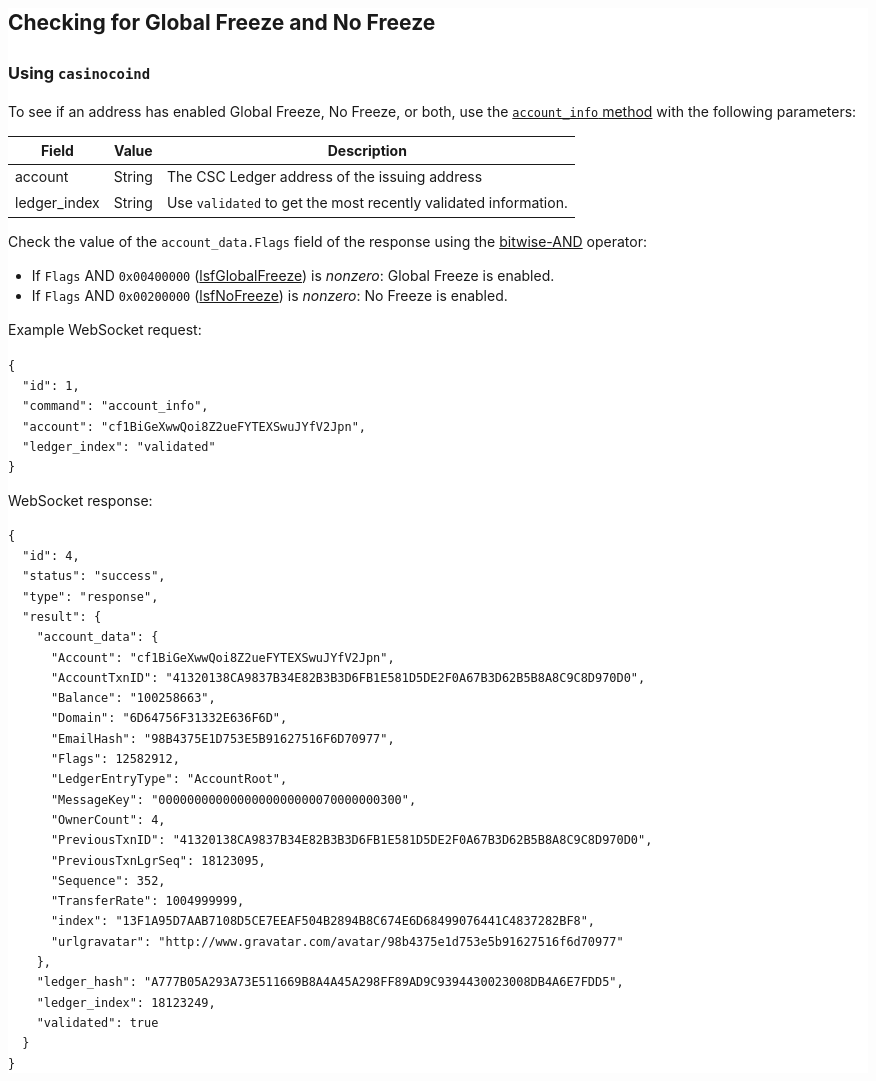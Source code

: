 
## Checking for Global Freeze and No Freeze ##

### Using `casinocoind` ###

To see if an address has enabled Global Freeze, No Freeze, or both, use the [`account_info` method](reference-casinocoind.html#account-lines) with the following parameters:

| Field    | Value   | Description |
|----------|---------|-------------|
| account  | String  | The CSC Ledger address of the issuing address |
| ledger\_index | String | Use `validated` to get the most recently validated information. |

Check the value of the `account_data.Flags` field of the response using the [bitwise-AND](https://en.wikipedia.org/wiki/Bitwise_operation#AND) operator:

* If `Flags` AND `0x00400000` ([lsfGlobalFreeze](reference-ledger-format.html#accountroot-flags)) is _nonzero_: Global Freeze is enabled.
* If `Flags` AND `0x00200000` ([lsfNoFreeze](reference-ledger-format.html#accountroot-flags)) is _nonzero_: No Freeze is enabled.

Example WebSocket request:

```
{
  "id": 1,
  "command": "account_info",
  "account": "cf1BiGeXwwQoi8Z2ueFYTEXSwuJYfV2Jpn",
  "ledger_index": "validated"
}
```

WebSocket response:

```
{
  "id": 4,
  "status": "success",
  "type": "response",
  "result": {
    "account_data": {
      "Account": "cf1BiGeXwwQoi8Z2ueFYTEXSwuJYfV2Jpn",
      "AccountTxnID": "41320138CA9837B34E82B3B3D6FB1E581D5DE2F0A67B3D62B5B8A8C9C8D970D0",
      "Balance": "100258663",
      "Domain": "6D64756F31332E636F6D",
      "EmailHash": "98B4375E1D753E5B91627516F6D70977",
      "Flags": 12582912,
      "LedgerEntryType": "AccountRoot",
      "MessageKey": "0000000000000000000000070000000300",
      "OwnerCount": 4,
      "PreviousTxnID": "41320138CA9837B34E82B3B3D6FB1E581D5DE2F0A67B3D62B5B8A8C9C8D970D0",
      "PreviousTxnLgrSeq": 18123095,
      "Sequence": 352,
      "TransferRate": 1004999999,
      "index": "13F1A95D7AAB7108D5CE7EEAF504B2894B8C674E6D68499076441C4837282BF8",
      "urlgravatar": "http://www.gravatar.com/avatar/98b4375e1d753e5b91627516f6d70977"
    },
    "ledger_hash": "A777B05A293A73E511669B8A4A45A298FF89AD9C9394430023008DB4A6E7FDD5",
    "ledger_index": 18123249,
    "validated": true
  }
}
```
